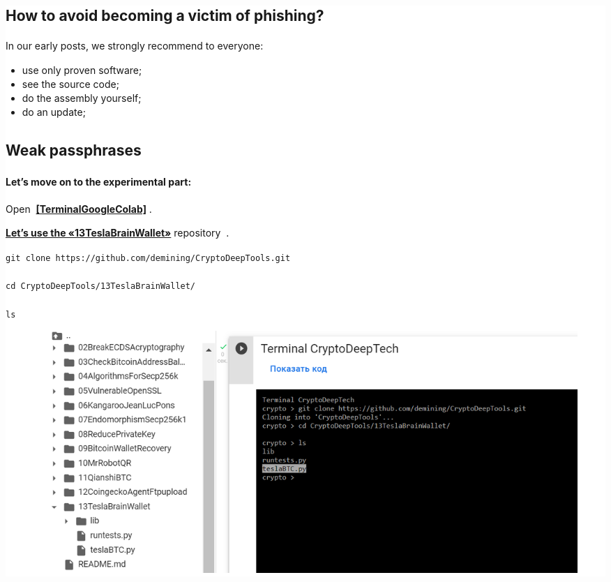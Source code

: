 

<h2>How to avoid becoming a victim of phishing?</h2>



<p>In our early posts, we strongly recommend to everyone:</p>



<ul><li>use only proven software;</li><li>see the source code;</li><li>do the assembly yourself;</li><li>do an update;</li></ul>



<h2>Weak passphrases</h2>



<h4>Let’s move on to the experimental part:</h4>



<p>Open&nbsp;&nbsp;<a href="https://github.com/demining/TerminalGoogleColab" target="_blank" rel="noreferrer noopener"><strong>[TerminalGoogleColab]</strong></a>&nbsp;.</p>



<p><a href="https://github.com/demining/CryptoDeepTools/tree/main/13TeslaBrainWallet" target="_blank" rel="noreferrer noopener"><strong>Let’s use the «13TeslaBrainWallet»</strong></a>&nbsp;repository&nbsp;&nbsp;.</p>



<pre class="wp-block-code"><code>git clone https://github.com/demining/CryptoDeepTools.git

cd CryptoDeepTools/13TeslaBrainWallet/

ls</code></pre>



<figure class="wp-block-image"><img src="./Tesla BrainWallet traps from Bitcoin wallets beware of phishing and popular passphrases - «CRYPTO DEEP TECH»_files/ea4a8b182c3f2dec717d0ba5065814ff.png" alt="Tesla BrainWallet traps from Bitcoin wallets beware of phishing and popular passphrases"></figure>
